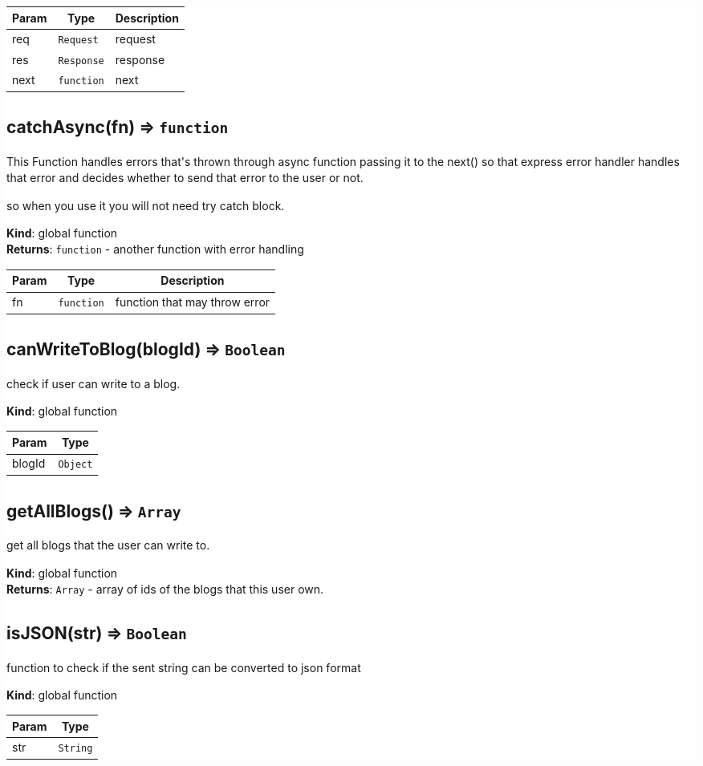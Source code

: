 | Param | Type | Description |
| --- | --- | --- |
| req | <code>Request</code> | request |
| res | <code>Response</code> | response |
| next | <code>function</code> | next |

<a name="catchAsync"></a>

## catchAsync(fn) ⇒ <code>function</code>
This Function handles errors that's thrown through async function passing it
 to the next()  so that express error  handler handles that error and decides
whether to send that error to the user or not.

so when you use it you will not need try catch block.

**Kind**: global function  
**Returns**: <code>function</code> - another function with error handling  

| Param | Type | Description |
| --- | --- | --- |
| fn | <code>function</code> | function that may throw error |

<a name="canWriteToBlog"></a>

## canWriteToBlog(blogId) ⇒ <code>Boolean</code>
check if user can write to a blog.

**Kind**: global function  

| Param | Type |
| --- | --- |
| blogId | <code>Object</code> | 

<a name="getAllBlogs"></a>

## getAllBlogs() ⇒ <code>Array</code>
get all blogs that the user can write to.

**Kind**: global function  
**Returns**: <code>Array</code> - array of ids of the blogs that this user own.  
<a name="isJSON"></a>

## isJSON(str) ⇒ <code>Boolean</code>
function to check if the sent string can be converted to json format

**Kind**: global function  

| Param | Type |
| --- | --- |
| str | <code>String</code> | 
